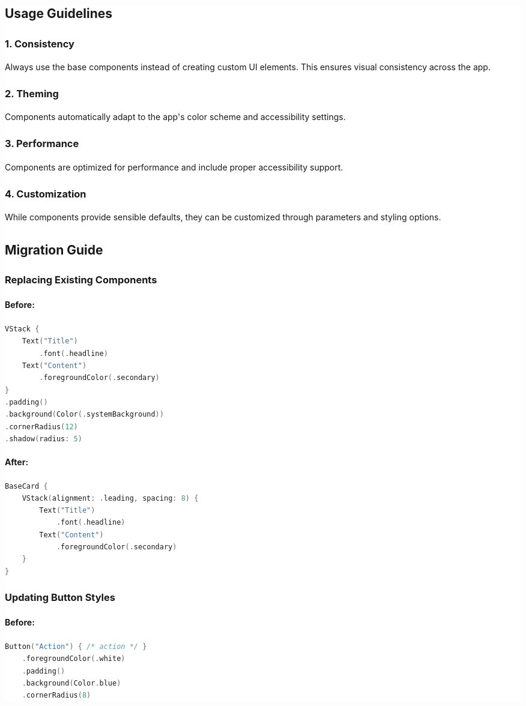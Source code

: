 ## Usage Guidelines

### 1. Consistency
Always use the base components instead of creating custom UI elements. This ensures visual consistency across the app.

### 2. Theming
Components automatically adapt to the app's color scheme and accessibility settings.

### 3. Performance
Components are optimized for performance and include proper accessibility support.

### 4. Customization
While components provide sensible defaults, they can be customized through parameters and styling options.

## Migration Guide

### Replacing Existing Components

#### Before:
```swift
VStack {
    Text("Title")
        .font(.headline)
    Text("Content")
        .foregroundColor(.secondary)
}
.padding()
.background(Color(.systemBackground))
.cornerRadius(12)
.shadow(radius: 5)
```

#### After:
```swift
BaseCard {
    VStack(alignment: .leading, spacing: 8) {
        Text("Title")
            .font(.headline)
        Text("Content")
            .foregroundColor(.secondary)
    }
}
```

### Updating Button Styles

#### Before:
```swift
Button("Action") { /* action */ }
    .foregroundColor(.white)
    .padding()
    .background(Color.blue)
    .cornerRadius(8)
```

